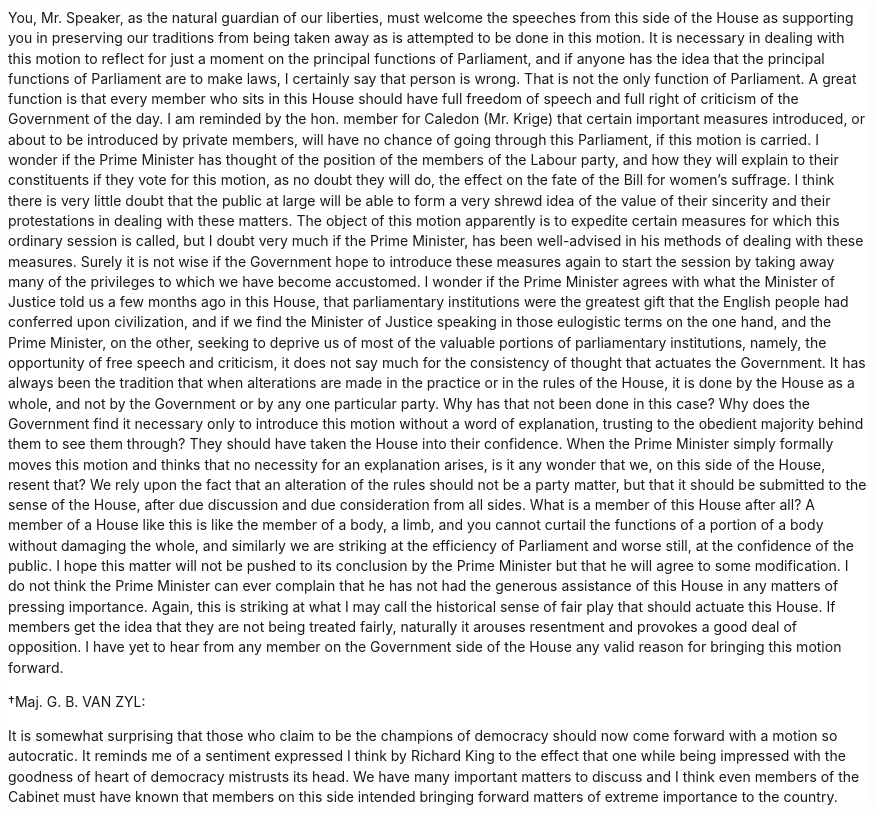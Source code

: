 <p>You, Mr. Speaker, as the natural guardian of our liberties, must welcome the speeches from this side of the House as supporting you in preserving our traditions from being taken away as is attempted to be done in this motion. It is necessary in dealing with this motion to reflect for just a moment on the principal functions of Parliament, and if anyone has the idea that the principal functions of Parliament are to make laws, I certainly say that person is wrong. That is not the only function of Parliament. A great function is that every member who sits in this House should have full freedom of speech and full right of criticism of the Government of the day. I am reminded by the hon. member for Caledon (Mr. Krige) that certain important measures introduced, or about to be introduced by private members, will have no chance of going through this Parliament, if this motion is carried. I wonder if the Prime Minister has thought of the position of the members of the Labour party, and how they will explain to their constituents if they vote for this motion, as no doubt they will do, the effect on the fate of the Bill for women&#x2019;s suffrage. I think there is very little doubt that the public at large will be able to form a very shrewd idea of the value of their sincerity and their protestations in dealing with these matters. The object of this motion apparently <span class="col_17-18" refersTo="page_0075"/>is to expedite certain measures for which this ordinary session is called, but I doubt very much if the Prime Minister, has been well-advised in his methods of dealing with these measures. Surely it is not wise if the Government hope to introduce these measures again to start the session by taking away many of the privileges to which we have become accustomed. I wonder if the Prime Minister agrees with what the Minister of Justice told us a few months ago in this House, that parliamentary institutions were the greatest gift that the English people had conferred upon civilization, and if we find the Minister of Justice speaking in those eulogistic terms on the one hand, and the Prime Minister, on the other, seeking to deprive us of most of the valuable portions of parliamentary institutions, namely, the opportunity of free speech and criticism, it does not say much for the consistency of thought that actuates the Government. It has always been the tradition that when alterations are made in the practice or in the rules of the House, it is done by the House as a whole, and not by the Government or by any one particular party. Why has that not been done in this case? Why does the Government find it necessary only to introduce this motion without a word of explanation, trusting to the obedient majority behind them to see them through? They should have taken the House into their confidence. When the Prime Minister simply formally moves this motion and thinks that no necessity for an explanation arises, is it any wonder that we, on this side of the House, resent that? We rely upon the fact that an alteration of the rules should not be a party matter, but that it should be submitted to the sense of the House, after due discussion and due consideration from all sides. What is a member of this House after all? A member of a House like this is like the member of a body, a limb, and you cannot curtail the functions of a portion of a body without damaging the whole, and similarly we are striking at the efficiency of Parliament and worse still, at the confidence of the public. I hope this matter will not be pushed to its conclusion by the Prime Minister but that he will agree to some modification. I do not think the Prime Minister can ever complain that he has not had the generous assistance of this House in any matters of pressing importance. Again, this is striking at what I may call the historical sense of fair play that should actuate this House. If members get the idea that they are not being treated fairly, naturally it arouses resentment and provokes a good deal of opposition. I have yet to hear from any member on the Government side of the House any valid reason for bringing this motion forward.</p>

</speech>

<speech by="#van_zyl">

<from>&#x2020;Maj. <person refersTo="hansard_za">G. B. VAN ZYL</person>:</from>

<p>It is somewhat surprising that those who claim to be the champions of democracy should now come forward with a motion so autocratic. It reminds me of a sentiment expressed I think by Richard King to the effect that one while being impressed with the goodness of heart of democracy mistrusts its head. We have many important matters to discuss and I think even members of the Cabinet must have known that members on this side intended bringing forward matters of extreme importance to the country.</p>
